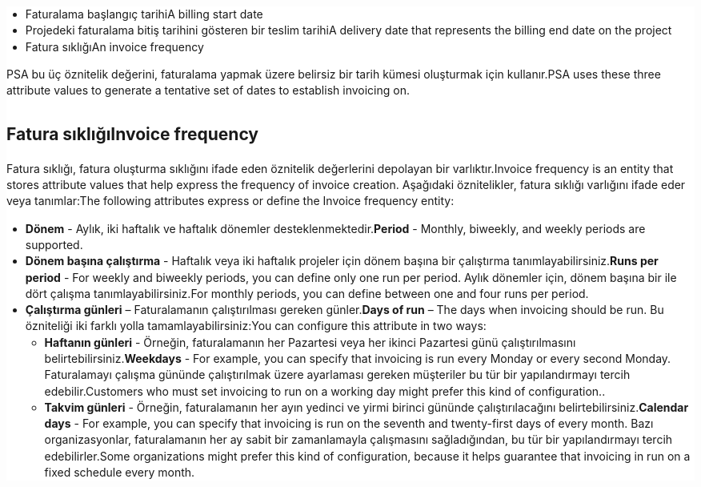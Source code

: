 - <span data-ttu-id="f3f1f-196">Faturalama başlangıç tarihi</span><span class="sxs-lookup"><span data-stu-id="f3f1f-196">A billing start date</span></span> 
- <span data-ttu-id="f3f1f-197">Projedeki faturalama bitiş tarihini gösteren bir teslim tarihi</span><span class="sxs-lookup"><span data-stu-id="f3f1f-197">A delivery date that represents the billing end date on the project</span></span>
- <span data-ttu-id="f3f1f-198">Fatura sıklığı</span><span class="sxs-lookup"><span data-stu-id="f3f1f-198">An invoice frequency</span></span>

<span data-ttu-id="f3f1f-199">PSA bu üç öznitelik değerini, faturalama yapmak üzere belirsiz bir tarih kümesi oluşturmak için kullanır.</span><span class="sxs-lookup"><span data-stu-id="f3f1f-199">PSA uses these three attribute values to generate a tentative set of dates to establish invoicing on.</span></span>

## <a name="invoice-frequency"></a><span data-ttu-id="f3f1f-200">Fatura sıklığı</span><span class="sxs-lookup"><span data-stu-id="f3f1f-200">Invoice frequency</span></span>

<span data-ttu-id="f3f1f-201">Fatura sıklığı, fatura oluşturma sıklığını ifade eden öznitelik değerlerini depolayan bir varlıktır.</span><span class="sxs-lookup"><span data-stu-id="f3f1f-201">Invoice frequency is an entity that stores attribute values that help express the frequency of invoice creation.</span></span> <span data-ttu-id="f3f1f-202">Aşağıdaki öznitelikler, fatura sıklığı varlığını ifade eder veya tanımlar:</span><span class="sxs-lookup"><span data-stu-id="f3f1f-202">The following attributes express or define the Invoice frequency entity:</span></span>

- <span data-ttu-id="f3f1f-203">**Dönem** - Aylık, iki haftalık ve haftalık dönemler desteklenmektedir.</span><span class="sxs-lookup"><span data-stu-id="f3f1f-203">**Period** - Monthly, biweekly, and weekly periods are supported.</span></span> 
- <span data-ttu-id="f3f1f-204">**Dönem başına çalıştırma** - Haftalık veya iki haftalık projeler için dönem başına bir çalıştırma tanımlayabilirsiniz.</span><span class="sxs-lookup"><span data-stu-id="f3f1f-204">**Runs per period** - For weekly and biweekly periods, you can define only one run per period.</span></span> <span data-ttu-id="f3f1f-205">Aylık dönemler için, dönem başına bir ile dört çalışma tanımlayabilirsiniz.</span><span class="sxs-lookup"><span data-stu-id="f3f1f-205">For monthly periods, you can define between one and four runs per period.</span></span> 
- <span data-ttu-id="f3f1f-206">**Çalıştırma günleri** – Faturalamanın çalıştırılması gereken günler.</span><span class="sxs-lookup"><span data-stu-id="f3f1f-206">**Days of run** – The days when invoicing should be run.</span></span> <span data-ttu-id="f3f1f-207">Bu özniteliği iki farklı yolla tamamlayabilirsiniz:</span><span class="sxs-lookup"><span data-stu-id="f3f1f-207">You can configure this attribute in two ways:</span></span>
  - <span data-ttu-id="f3f1f-208">**Haftanın günleri** - Örneğin, faturalamanın her Pazartesi veya her ikinci Pazartesi günü çalıştırılmasını belirtebilirsiniz.</span><span class="sxs-lookup"><span data-stu-id="f3f1f-208">**Weekdays** - For example, you can specify that invoicing is run every Monday or every second Monday.</span></span> <span data-ttu-id="f3f1f-209">Faturalamayı çalışma gününde çalıştırılmak üzere ayarlaması gereken müşteriler bu tür bir yapılandırmayı tercih edebilir.</span><span class="sxs-lookup"><span data-stu-id="f3f1f-209">Customers who must set invoicing to run on a working day might prefer this kind of configuration..</span></span> 
  - <span data-ttu-id="f3f1f-210">**Takvim günleri** - Örneğin, faturalamanın her ayın yedinci ve yirmi birinci gününde çalıştırılacağını belirtebilirsiniz.</span><span class="sxs-lookup"><span data-stu-id="f3f1f-210">**Calendar days** - For example, you can specify that invoicing is run on the seventh and twenty-first days of every month.</span></span> <span data-ttu-id="f3f1f-211">Bazı organizasyonlar, faturalamanın her ay sabit bir zamanlamayla çalışmasını sağladığından, bu tür bir yapılandırmayı tercih edebilirler.</span><span class="sxs-lookup"><span data-stu-id="f3f1f-211">Some organizations might prefer this kind of configuration, because it helps guarantee that invoicing in run on a fixed schedule every month.</span></span>
  